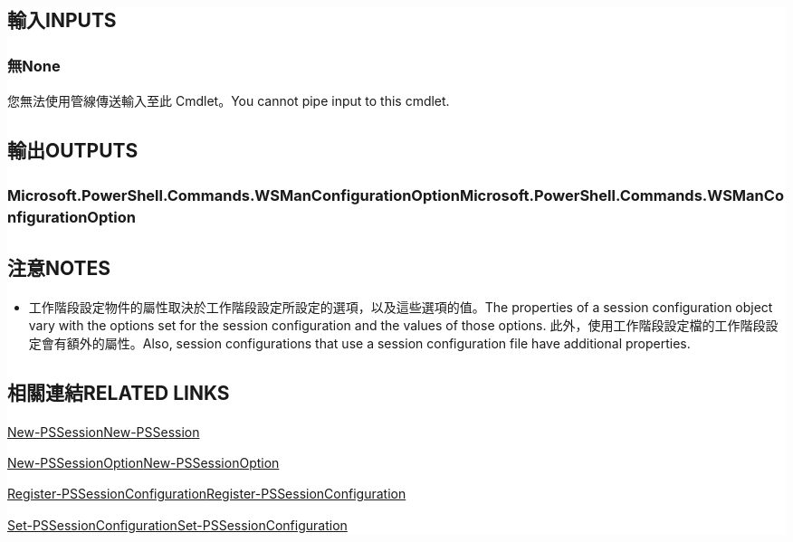 ## <span data-ttu-id="6a4e8-212">輸入</span><span class="sxs-lookup"><span data-stu-id="6a4e8-212">INPUTS</span></span>

### <span data-ttu-id="6a4e8-213">無</span><span class="sxs-lookup"><span data-stu-id="6a4e8-213">None</span></span>

<span data-ttu-id="6a4e8-214">您無法使用管線傳送輸入至此 Cmdlet。</span><span class="sxs-lookup"><span data-stu-id="6a4e8-214">You cannot pipe input to this cmdlet.</span></span>

## <span data-ttu-id="6a4e8-215">輸出</span><span class="sxs-lookup"><span data-stu-id="6a4e8-215">OUTPUTS</span></span>

### <span data-ttu-id="6a4e8-216">Microsoft.PowerShell.Commands.WSManConfigurationOption</span><span class="sxs-lookup"><span data-stu-id="6a4e8-216">Microsoft.PowerShell.Commands.WSManConfigurationOption</span></span>

## <span data-ttu-id="6a4e8-217">注意</span><span class="sxs-lookup"><span data-stu-id="6a4e8-217">NOTES</span></span>

- <span data-ttu-id="6a4e8-218">工作階段設定物件的屬性取決於工作階段設定所設定的選項，以及這些選項的值。</span><span class="sxs-lookup"><span data-stu-id="6a4e8-218">The properties of a session configuration object vary with the options set for the session configuration and the values of those options.</span></span> <span data-ttu-id="6a4e8-219">此外，使用工作階段設定檔的工作階段設定會有額外的屬性。</span><span class="sxs-lookup"><span data-stu-id="6a4e8-219">Also, session configurations that use a session configuration file have additional properties.</span></span>

## <span data-ttu-id="6a4e8-220">相關連結</span><span class="sxs-lookup"><span data-stu-id="6a4e8-220">RELATED LINKS</span></span>

[<span data-ttu-id="6a4e8-221">New-PSSession</span><span class="sxs-lookup"><span data-stu-id="6a4e8-221">New-PSSession</span></span>](New-PSSession.md)

[<span data-ttu-id="6a4e8-222">New-PSSessionOption</span><span class="sxs-lookup"><span data-stu-id="6a4e8-222">New-PSSessionOption</span></span>](New-PSSessionOption.md)

[<span data-ttu-id="6a4e8-223">Register-PSSessionConfiguration</span><span class="sxs-lookup"><span data-stu-id="6a4e8-223">Register-PSSessionConfiguration</span></span>](Register-PSSessionConfiguration.md)

[<span data-ttu-id="6a4e8-224">Set-PSSessionConfiguration</span><span class="sxs-lookup"><span data-stu-id="6a4e8-224">Set-PSSessionConfiguration</span></span>](Set-PSSessionConfiguration.md)
